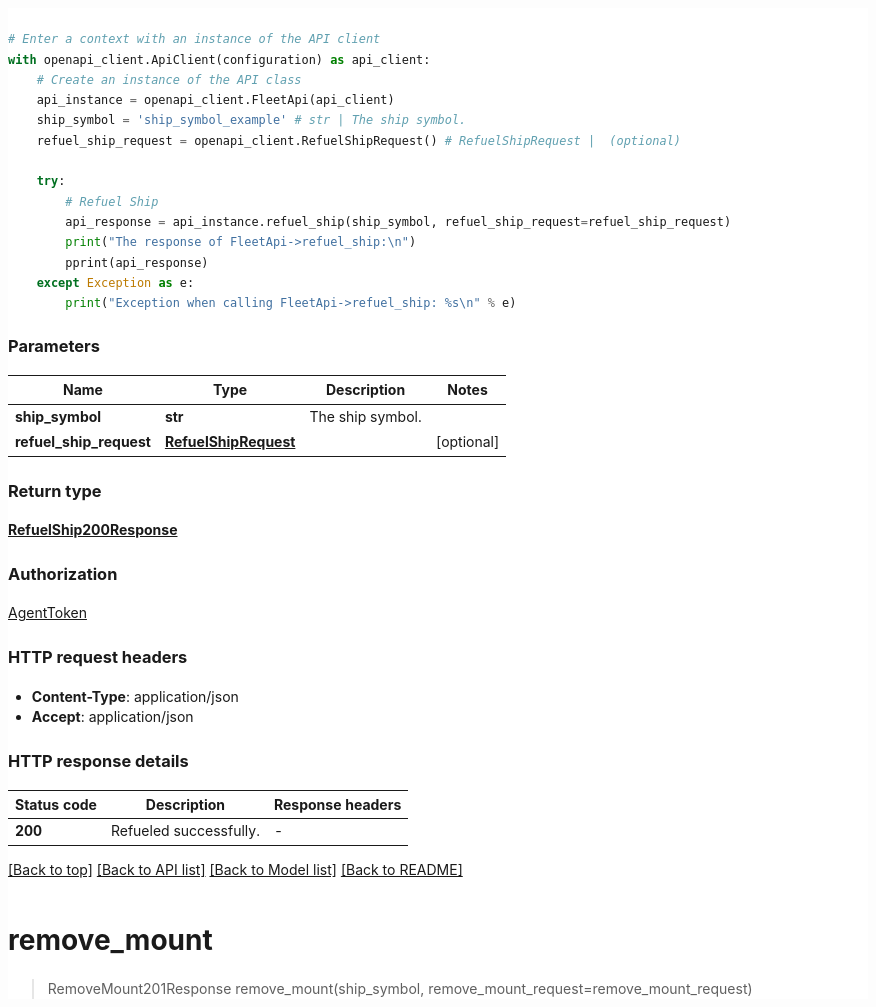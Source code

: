```python

# Enter a context with an instance of the API client
with openapi_client.ApiClient(configuration) as api_client:
    # Create an instance of the API class
    api_instance = openapi_client.FleetApi(api_client)
    ship_symbol = 'ship_symbol_example' # str | The ship symbol.
    refuel_ship_request = openapi_client.RefuelShipRequest() # RefuelShipRequest |  (optional)

    try:
        # Refuel Ship
        api_response = api_instance.refuel_ship(ship_symbol, refuel_ship_request=refuel_ship_request)
        print("The response of FleetApi->refuel_ship:\n")
        pprint(api_response)
    except Exception as e:
        print("Exception when calling FleetApi->refuel_ship: %s\n" % e)
```



### Parameters


Name | Type | Description  | Notes
------------- | ------------- | ------------- | -------------
 **ship_symbol** | **str**| The ship symbol. | 
 **refuel_ship_request** | [**RefuelShipRequest**](RefuelShipRequest.md)|  | [optional] 

### Return type

[**RefuelShip200Response**](RefuelShip200Response.md)

### Authorization

[AgentToken](../README.md#AgentToken)

### HTTP request headers

 - **Content-Type**: application/json
 - **Accept**: application/json

### HTTP response details

| Status code | Description | Response headers |
|-------------|-------------|------------------|
**200** | Refueled successfully. |  -  |

[[Back to top]](#) [[Back to API list]](../README.md#documentation-for-api-endpoints) [[Back to Model list]](../README.md#documentation-for-models) [[Back to README]](../README.md)

# **remove_mount**
> RemoveMount201Response remove_mount(ship_symbol, remove_mount_request=remove_mount_request)

